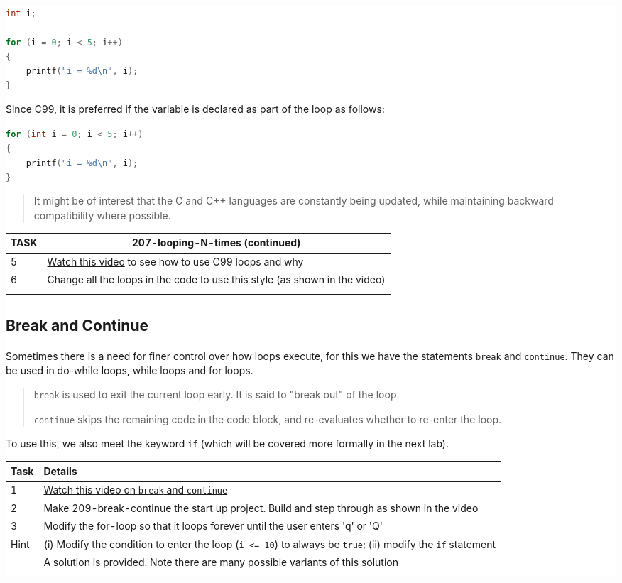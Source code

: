 ```C++
int i;

for (i = 0; i < 5; i++)
{
    printf("i = %d\n", i);
}
```

Since C99, it is preferred if the variable is declared as part of the loop as follows:

```C++
for (int i = 0; i < 5; i++)
{
    printf("i = %d\n", i);
}
```

> It might be of interest that the C and C++ languages are constantly being updated, while maintaining backward compatibility where possible.

| TASK | 207-looping-N-times (continued) |
| - | - |
| 5 | [Watch this video](https://plymouth.cloud.panopto.eu/Panopto/Pages/Viewer.aspx?id=b8f5d62a-2d92-4266-9218-b09001008d4e) to see how to use C99 loops and why |
|  6 |  Change all the loops in the code to use this style (as shown in the video) |
|  |

## Break and Continue

Sometimes there is a need for finer control over how loops execute, for this we have the statements `break` and `continue`. They can be used in do-while loops, while loops and for loops.

> `break` is used to exit the current loop early. It is said to "break out" of the loop.
> 
> `continue` skips the remaining code in the code block, and re-evaluates whether to re-enter the loop.

To use this, we also meet the keyword `if` (which will be covered more formally in the next lab).


| Task | Details |
| :--- | :--- |
| 1 | [Watch this video on `break` and `continue`](https://plymouth.cloud.panopto.eu/Panopto/Pages/Viewer.aspx?id=c9d7c970-a925-49b5-9176-b091008ac106) |
|  2 | Make 209-break-continue the start up project. Build and step through as shown in the video |
| 3 | Modify the for-loop so that it loops forever until the user enters 'q' or 'Q'|
| Hint | (i) Modify the condition to enter the loop (`i <= 10`) to always be `true`; (ii) modify the `if` statement |
| | A solution is provided. Note there are many possible variants of this solution |
| |
